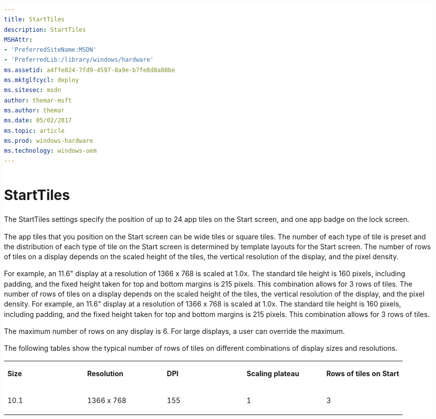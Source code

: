 ```yaml
---
title: StartTiles
description: StartTiles
MSHAttr:
- 'PreferredSiteName:MSDN'
- 'PreferredLib:/library/windows/hardware'
ms.assetid: a4ffe824-7fd9-4597-8a9e-b7fe8d8a08be
ms.mktglfcycl: deploy
ms.sitesec: msdn
author: themar-msft
ms.author: themar
ms.date: 05/02/2017
ms.topic: article
ms.prod: windows-hardware
ms.technology: windows-oem
---
```

# StartTiles

The StartTiles settings specify the position of up to 24 app tiles on the Start screen, and one app badge on the lock screen.

The app tiles that you position on the Start screen can be wide tiles or square tiles. The number of each type of tile is preset and the distribution of each type of tile on the Start screen is determined by template layouts for the Start screen. The number of rows of tiles on a display depends on the scaled height of the tiles, the vertical resolution of the display, and the pixel density.

For example, an 11.6" display at a resolution of 1366 x 768 is scaled at 1.0x. The standard tile height is 160 pixels, including padding, and the fixed height taken for top and bottom margins is 215 pixels. This combination allows for 3 rows of tiles. The number of rows of tiles on a display depends on the scaled height of the tiles, the vertical resolution of the display, and the pixel density. For example, an 11.6" display at a resolution of 1366 x 768 is scaled at 1.0x. The standard tile height is 160 pixels, including padding, and the fixed height taken for top and bottom margins is 215 pixels. This combination allows for 3 rows of tiles.

The maximum number of rows on any display is 6. For large displays, a user can override the maximum.

The following tables show the typical number of rows of tiles on different combinations of display sizes and resolutions.

<table>
<colgroup>
<col width="20%" />
<col width="20%" />
<col width="20%" />
<col width="20%" />
<col width="20%" />
</colgroup>
<tbody>
<tr class="odd">
<td><p><strong>Size</strong></p></td>
<td><p><strong>Resolution</strong></p></td>
<td><p><strong>DPI</strong></p></td>
<td><p><strong>Scaling plateau</strong></p></td>
<td><p><strong>Rows of tiles on Start</strong></p></td>
</tr>
<tr class="even">
<td><p>10.1</p></td>
<td><p>1366 x 768</p></td>
<td><p>155</p></td>
<td><p>1</p></td>
<td><p>3</p></td>